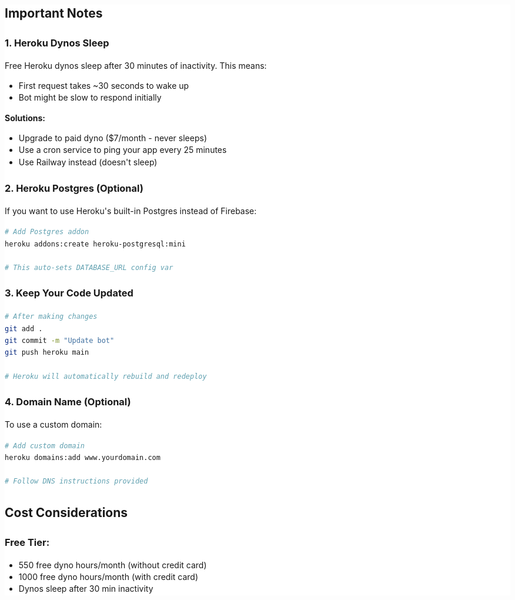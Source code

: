 ## Important Notes

### 1. Heroku Dynos Sleep

Free Heroku dynos sleep after 30 minutes of inactivity. This means:
- First request takes ~30 seconds to wake up
- Bot might be slow to respond initially

**Solutions:**
- Upgrade to paid dyno ($7/month - never sleeps)
- Use a cron service to ping your app every 25 minutes
- Use Railway instead (doesn't sleep)

### 2. Heroku Postgres (Optional)

If you want to use Heroku's built-in Postgres instead of Firebase:

```bash
# Add Postgres addon
heroku addons:create heroku-postgresql:mini

# This auto-sets DATABASE_URL config var
```

### 3. Keep Your Code Updated

```bash
# After making changes
git add .
git commit -m "Update bot"
git push heroku main

# Heroku will automatically rebuild and redeploy
```

### 4. Domain Name (Optional)

To use a custom domain:

```bash
# Add custom domain
heroku domains:add www.yourdomain.com

# Follow DNS instructions provided
```

## Cost Considerations

### Free Tier:
- 550 free dyno hours/month (without credit card)
- 1000 free dyno hours/month (with credit card)
- Dynos sleep after 30 min inactivity
